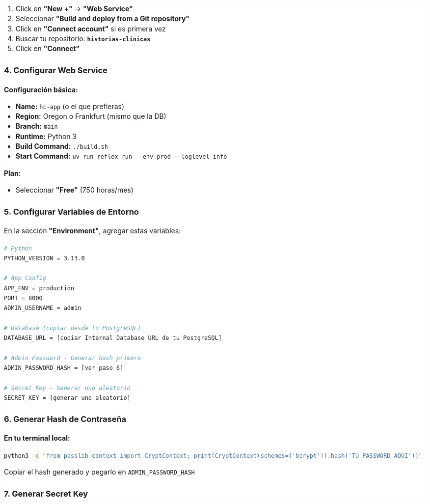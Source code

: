 1. Click en **"New +"** → **"Web Service"**
2. Seleccionar **"Build and deploy from a Git repository"**
3. Click en **"Connect account"** si es primera vez
4. Buscar tu repositorio: **`historias-clinicas`**
5. Click en **"Connect"**

### 4. Configurar Web Service

**Configuración básica:**
- **Name:** `hc-app` (o el que prefieras)
- **Region:** Oregon o Frankfurt (mismo que la DB)
- **Branch:** `main`
- **Runtime:** Python 3
- **Build Command:** `./build.sh`
- **Start Command:** `uv run reflex run --env prod --loglevel info`

**Plan:**
- Seleccionar **"Free"** (750 horas/mes)

### 5. Configurar Variables de Entorno

En la sección **"Environment"**, agregar estas variables:

```bash
# Python
PYTHON_VERSION = 3.13.0

# App Config
APP_ENV = production
PORT = 8000
ADMIN_USERNAME = admin

# Database (copiar desde tu PostgreSQL)
DATABASE_URL = [copiar Internal Database URL de tu PostgreSQL]

# Admin Password - Generar hash primero
ADMIN_PASSWORD_HASH = [ver paso 6]

# Secret Key - Generar uno aleatorio
SECRET_KEY = [generar uno aleatorio]
```

### 6. Generar Hash de Contraseña

**En tu terminal local:**

```bash
python3 -c "from passlib.context import CryptContext; print(CryptContext(schemes=['bcrypt']).hash('TU_PASSWORD_AQUI'))"
```

Copiar el hash generado y pegarlo en `ADMIN_PASSWORD_HASH`

### 7. Generar Secret Key
